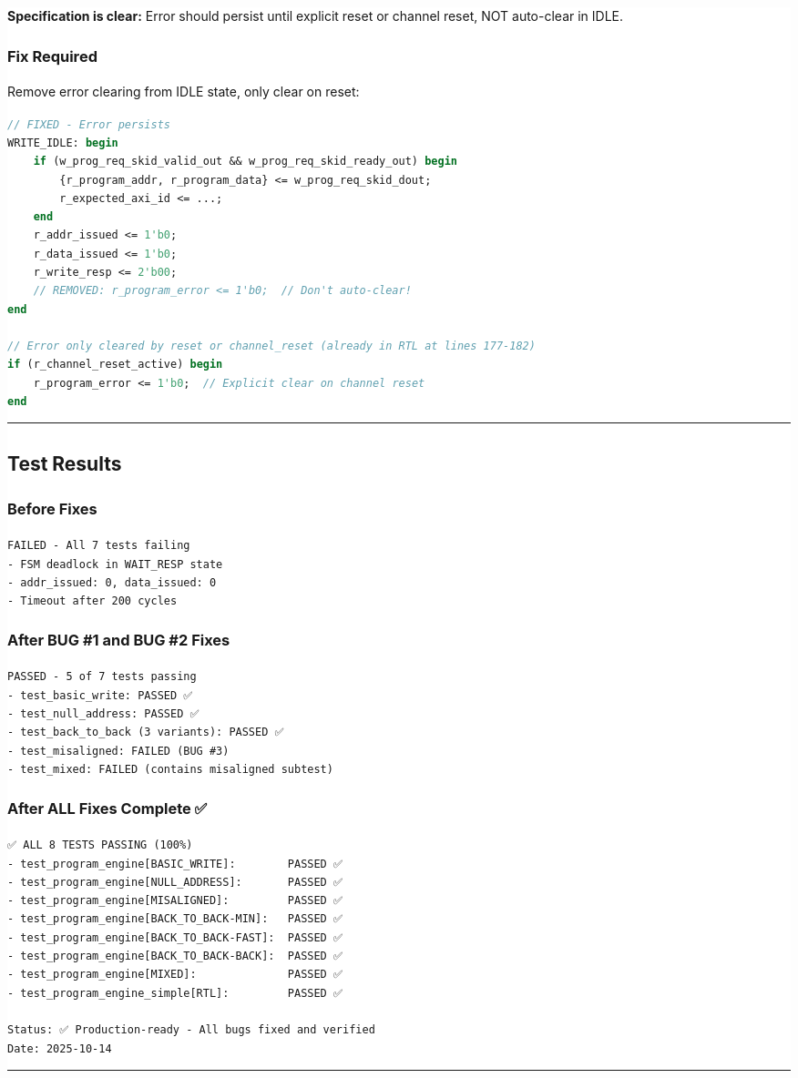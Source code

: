 **Specification is clear:** Error should persist until explicit reset or channel reset, NOT auto-clear in IDLE.

### Fix Required
Remove error clearing from IDLE state, only clear on reset:

```systemverilog
// FIXED - Error persists
WRITE_IDLE: begin
    if (w_prog_req_skid_valid_out && w_prog_req_skid_ready_out) begin
        {r_program_addr, r_program_data} <= w_prog_req_skid_dout;
        r_expected_axi_id <= ...;
    end
    r_addr_issued <= 1'b0;
    r_data_issued <= 1'b0;
    r_write_resp <= 2'b00;
    // REMOVED: r_program_error <= 1'b0;  // Don't auto-clear!
end

// Error only cleared by reset or channel_reset (already in RTL at lines 177-182)
if (r_channel_reset_active) begin
    r_program_error <= 1'b0;  // Explicit clear on channel reset
end
```

---

## Test Results

### Before Fixes
```
FAILED - All 7 tests failing
- FSM deadlock in WAIT_RESP state
- addr_issued: 0, data_issued: 0
- Timeout after 200 cycles
```

### After BUG #1 and BUG #2 Fixes
```
PASSED - 5 of 7 tests passing
- test_basic_write: PASSED ✅
- test_null_address: PASSED ✅
- test_back_to_back (3 variants): PASSED ✅
- test_misaligned: FAILED (BUG #3)
- test_mixed: FAILED (contains misaligned subtest)
```

### After ALL Fixes Complete ✅
```
✅ ALL 8 TESTS PASSING (100%)
- test_program_engine[BASIC_WRITE]:        PASSED ✅
- test_program_engine[NULL_ADDRESS]:       PASSED ✅
- test_program_engine[MISALIGNED]:         PASSED ✅
- test_program_engine[BACK_TO_BACK-MIN]:   PASSED ✅
- test_program_engine[BACK_TO_BACK-FAST]:  PASSED ✅
- test_program_engine[BACK_TO_BACK-BACK]:  PASSED ✅
- test_program_engine[MIXED]:              PASSED ✅
- test_program_engine_simple[RTL]:         PASSED ✅

Status: ✅ Production-ready - All bugs fixed and verified
Date: 2025-10-14
```

---